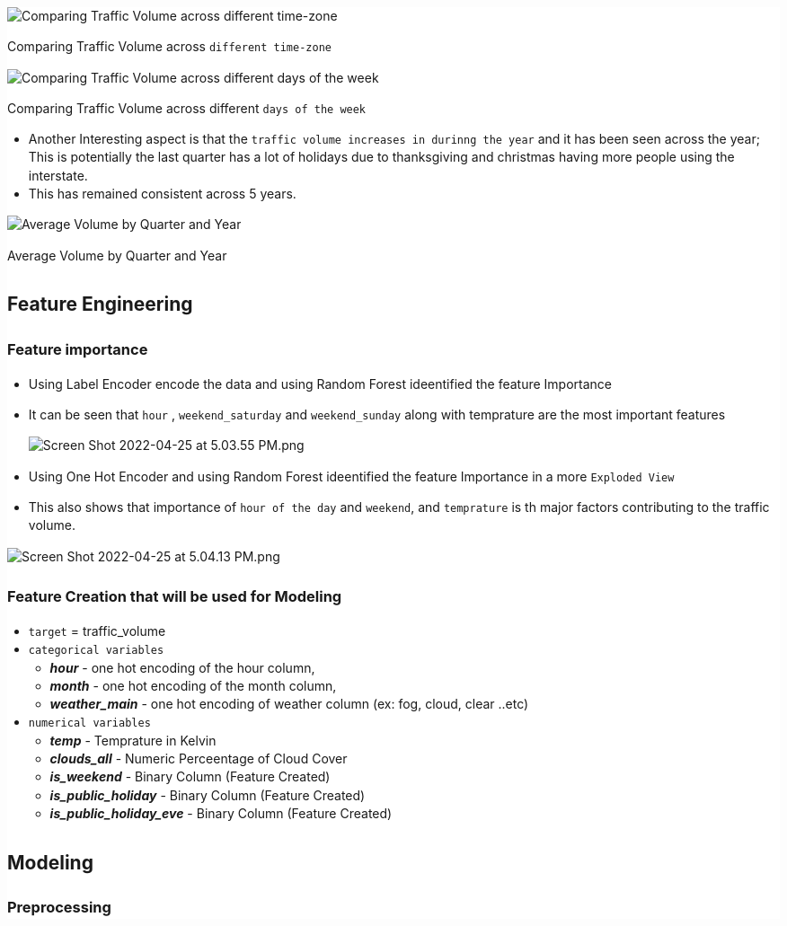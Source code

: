![Comparing Traffic Volume across `different time-zone`](https://s3-us-west-2.amazonaws.com/secure.notion-static.com/ad72bce1-256a-4b6d-bb9c-c0e8f2d19806/Screen_Shot_2022-04-25_at_4.46.21_PM.png)

Comparing Traffic Volume across `different time-zone`

![Comparing Traffic Volume across different `days of the week`](https://s3-us-west-2.amazonaws.com/secure.notion-static.com/ed8f417b-786a-4791-bb0a-56368ee55880/Screen_Shot_2022-04-25_at_4.46.35_PM.png)

Comparing Traffic Volume across different `days of the week`

- Another Interesting aspect is that the `traffic volume increases in durinng the year` and it has been seen across the year; This is potentially the last quarter has a lot of holidays due to thanksgiving and christmas having more people using the interstate.
- This has remained consistent across 5 years.

![Average Volume by Quarter and Year ](https://s3-us-west-2.amazonaws.com/secure.notion-static.com/1c79924d-ea27-4f65-99ee-1cfd00ac27f3/Screen_Shot_2022-04-25_at_4.57.22_PM.png)

Average Volume by Quarter and Year 

## Feature Engineering

### Feature importance

- Using Label Encoder encode the data and using Random Forest ideentified the feature Importance
- It can be seen that `hour` , `weekend_saturday` and `weekend_sunday` along with temprature are the most important features
    
    ![Screen Shot 2022-04-25 at 5.03.55 PM.png](https://s3-us-west-2.amazonaws.com/secure.notion-static.com/9631d963-40cd-4dce-b1aa-da01e23eb44c/Screen_Shot_2022-04-25_at_5.03.55_PM.png)
    
- Using One Hot Encoder and using Random Forest ideentified the feature Importance in a more `Exploded View`
- This also shows that importance of `hour of the day` and `weekend`, and `temprature`  is th major factors contributing to the traffic volume.

![Screen Shot 2022-04-25 at 5.04.13 PM.png](https://s3-us-west-2.amazonaws.com/secure.notion-static.com/2f9ea32b-eb31-4d2e-8acc-5ce374d2b039/Screen_Shot_2022-04-25_at_5.04.13_PM.png)

### Feature Creation that will be used for Modeling

- `target` = traffic_volume
- `categorical variables`
    - ***hour*** - one hot encoding of the hour column,
    - ***month*** - one hot encoding of the month column,
    - ***weather_main*** - one hot encoding of weather column  (ex: fog, cloud, clear ..etc)
- `numerical variables`
    - ***temp*** -  Temprature in Kelvin
    - ***clouds_all*** - Numeric Perceentage of Cloud Cover
    - ***is_weekend*** - Binary Column (Feature Created)
    - ***is_public_holiday*** - Binary Column (Feature Created)
    - ***is_public_holiday_eve*** - Binary Column (Feature Created)

## Modeling

### Preprocessing
